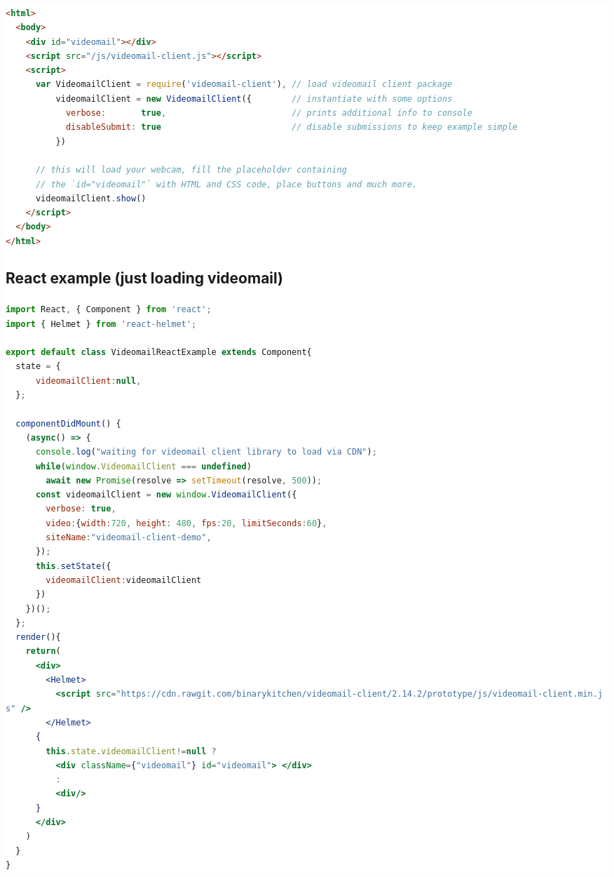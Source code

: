 ```html
<html>
  <body>
    <div id="videomail"></div>
    <script src="/js/videomail-client.js"></script>
    <script>
      var VideomailClient = require('videomail-client'), // load videomail client package
          videomailClient = new VideomailClient({        // instantiate with some options
            verbose:       true,                         // prints additional info to console
            disableSubmit: true                          // disable submissions to keep example simple
          })

      // this will load your webcam, fill the placeholder containing
      // the `id="videomail"` with HTML and CSS code, place buttons and much more.
      videomailClient.show()
    </script>
  </body>
</html>
```
## React example (just loading videomail)
```jsx harmony
import React, { Component } from 'react';
import { Helmet } from 'react-helmet';

export default class VideomailReactExample extends Component{
  state = {
      videomailClient:null,
  };

  componentDidMount() {
    (async() => {
      console.log("waiting for videomail client library to load via CDN");
      while(window.VideomailClient === undefined)
        await new Promise(resolve => setTimeout(resolve, 500));
      const videomailClient = new window.VideomailClient({
        verbose: true,
        video:{width:720, height: 480, fps:20, limitSeconds:60},
        siteName:"videomail-client-demo",
      });
      this.setState({
        videomailClient:videomailClient
      })
    })();
  };
  render(){
    return(
      <div>
        <Helmet>
          <script src="https://cdn.rawgit.com/binarykitchen/videomail-client/2.14.2/prototype/js/videomail-client.min.js" />
        </Helmet>
      {
        this.state.videomailClient!=null ?
          <div className={"videomail"} id="videomail"> </div>
          :
          <div/>
      }
      </div>
    )
  }
}

```